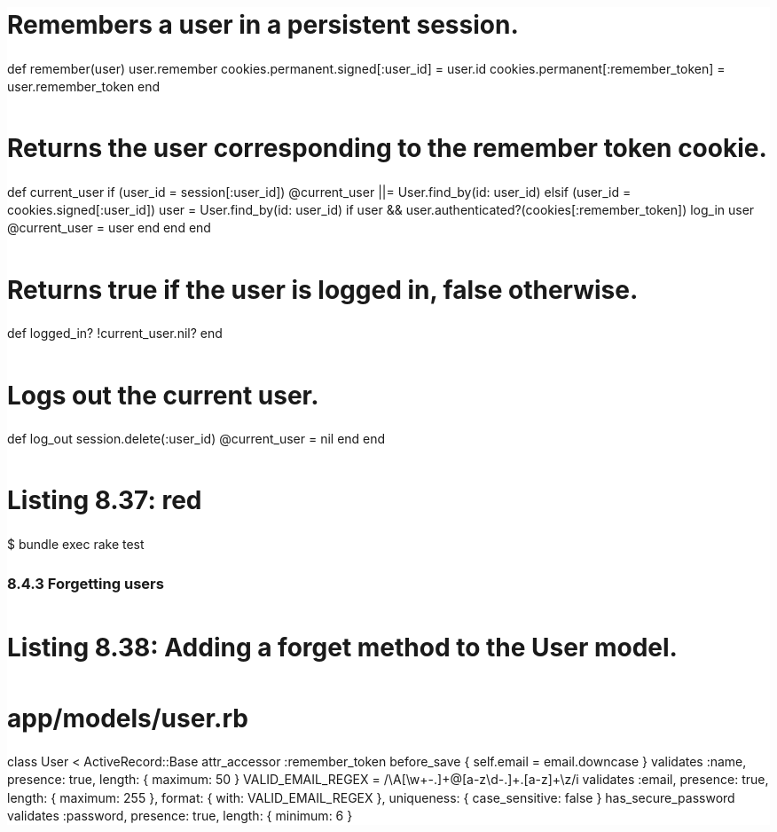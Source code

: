   # Remembers a user in a persistent session.
  def remember(user)
    user.remember
    cookies.permanent.signed[:user_id] = user.id
    cookies.permanent[:remember_token] = user.remember_token
  end

  # Returns the user corresponding to the remember token cookie.
  def current_user
    if (user_id = session[:user_id])
      @current_user ||= User.find_by(id: user_id)
    elsif (user_id = cookies.signed[:user_id])
      user = User.find_by(id: user_id)
      if user && user.authenticated?(cookies[:remember_token])
        log_in user
        @current_user = user
      end
    end
  end

  # Returns true if the user is logged in, false otherwise.
  def logged_in?
    !current_user.nil?
  end

  # Logs out the current user.
  def log_out
    session.delete(:user_id)
    @current_user = nil
  end
end

# Listing 8.37: red
$ bundle exec rake test

### 8.4.3 Forgetting users

# Listing 8.38: Adding a forget method to the User model.
# app/models/user.rb
class User < ActiveRecord::Base
  attr_accessor :remember_token
  before_save { self.email = email.downcase }
  validates :name,  presence: true, length: { maximum: 50 }
  VALID_EMAIL_REGEX = /\A[\w+\-.]+@[a-z\d\-.]+\.[a-z]+\z/i
  validates :email, presence: true, length: { maximum: 255 },
                    format: { with: VALID_EMAIL_REGEX },
                    uniqueness: { case_sensitive: false }
  has_secure_password
  validates :password, presence: true, length: { minimum: 6 }
